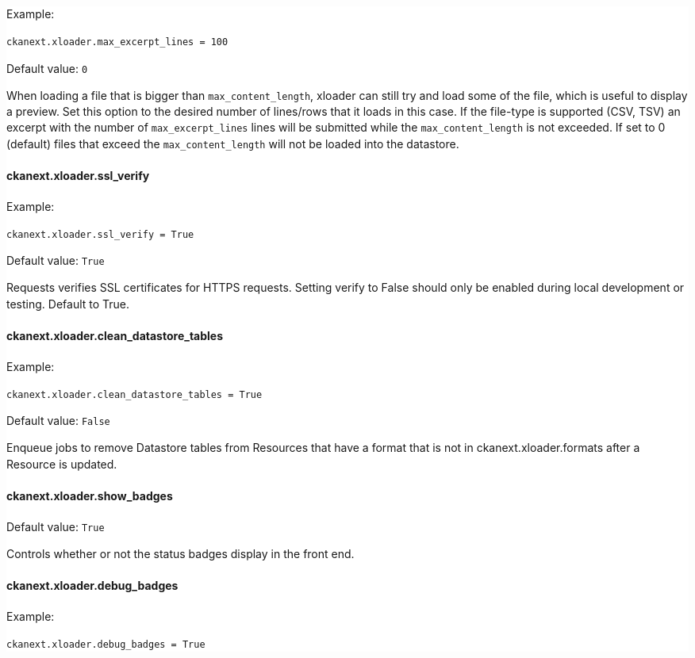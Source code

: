 Example:

```
ckanext.xloader.max_excerpt_lines = 100
```

Default value: `0`

When loading a file that is bigger than `max_content_length`, xloader can
still try and load some of the file, which is useful to display a
preview. Set this option to the desired number of lines/rows that it
loads in this case.
If the file-type is supported (CSV, TSV) an excerpt with the number of
`max_excerpt_lines` lines will be submitted while the `max_content_length`
is not exceeded.
If set to 0 (default) files that exceed the `max_content_length` will
not be loaded into the datastore.


#### ckanext.xloader.ssl_verify

Example:

```
ckanext.xloader.ssl_verify = True
```

Default value: `True`

Requests verifies SSL certificates for HTTPS requests. Setting verify to
False should only be enabled during local development or testing. Default
to True.


#### ckanext.xloader.clean_datastore_tables

Example:

```
ckanext.xloader.clean_datastore_tables = True
```

Default value: `False`

Enqueue jobs to remove Datastore tables from Resources that have a format
that is not in ckanext.xloader.formats after a Resource is updated.


#### ckanext.xloader.show_badges

Default value: `True`

Controls whether or not the status badges display in the front end.


#### ckanext.xloader.debug_badges

Example:

```
ckanext.xloader.debug_badges = True
```
